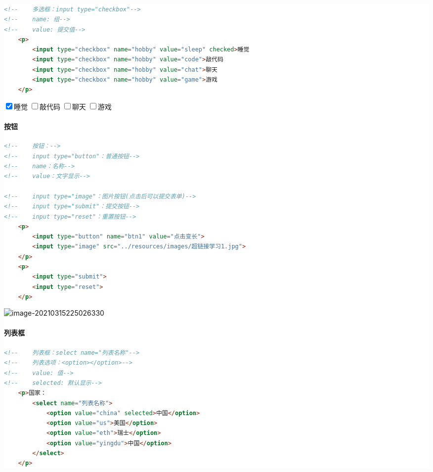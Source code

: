 ```html
<!--    多选框：input type="checkbox"-->
<!--    name: 组-->
<!--    value: 提交值-->
    <p>
        <input type="checkbox" name="hobby" value="sleep" checked>睡觉
        <input type="checkbox" name="hobby" value="code">敲代码
        <input type="checkbox" name="hobby" value="chat">聊天
        <input type="checkbox" name="hobby" value="game">游戏
    </p>
```

<p>
        <input type="checkbox" name="hobby" value="sleep" checked>睡觉
        <input type="checkbox" name="hobby" value="code">敲代码
        <input type="checkbox" name="hobby" value="chat">聊天
        <input type="checkbox" name="hobby" value="game">游戏
    </p>


#### 按钮

```html
<!--    按钮：-->
<!--    input type="button"：普通按钮-->
<!--    name：名称-->
<!--    value：文字显示-->

<!--    input type="image"：图片按钮(点击后可以提交表单)-->
<!--    input type="submit"：提交按钮-->
<!--    input type="reset"：重置按钮-->
    <p>
        <input type="button" name="btn1" value="点击变长">
        <input type="image" src="../resources/images/超链接学习1.jpg">
    </p>
    <p>
        <input type="submit">
        <input type="reset">
    </p>
```

 ![image-20210315225026330](https://img2020.cnblogs.com/blog/2213660/202103/2213660-20210315225027283-1310518409.png) 

#### 列表框

```html
<!--    列表框：select name="列表名称"-->
<!--    列表选项：<option></option>-->
<!--    value: 值-->
<!--    selected: 默认显示-->
    <p>国家：
        <select name="列表名称">
            <option value="china" selected>中国</option>
            <option value="us">美国</option>
            <option value="eth">瑞士</option>
            <option value="yingdu">中国</option>
        </select>
    </p>
```
